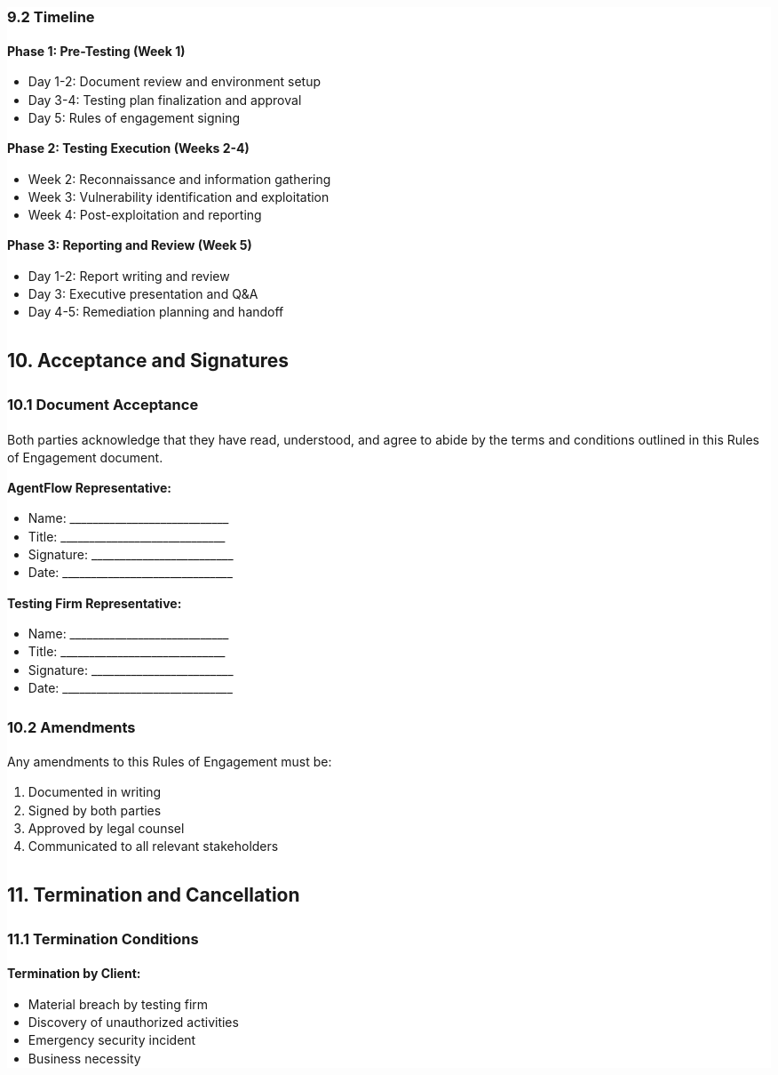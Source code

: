 ### 9.2 Timeline

**Phase 1: Pre-Testing (Week 1)**
- Day 1-2: Document review and environment setup
- Day 3-4: Testing plan finalization and approval
- Day 5: Rules of engagement signing

**Phase 2: Testing Execution (Weeks 2-4)**
- Week 2: Reconnaissance and information gathering
- Week 3: Vulnerability identification and exploitation
- Week 4: Post-exploitation and reporting

**Phase 3: Reporting and Review (Week 5)**
- Day 1-2: Report writing and review
- Day 3: Executive presentation and Q&A
- Day 4-5: Remediation planning and handoff

## 10. Acceptance and Signatures

### 10.1 Document Acceptance

Both parties acknowledge that they have read, understood, and agree to abide by the terms and conditions outlined in this Rules of Engagement document.

**AgentFlow Representative:**
- Name: ____________________________
- Title: _____________________________
- Signature: _________________________
- Date: ______________________________

**Testing Firm Representative:**
- Name: ____________________________
- Title: _____________________________
- Signature: _________________________
- Date: ______________________________

### 10.2 Amendments

Any amendments to this Rules of Engagement must be:
1. Documented in writing
2. Signed by both parties
3. Approved by legal counsel
4. Communicated to all relevant stakeholders

## 11. Termination and Cancellation

### 11.1 Termination Conditions

**Termination by Client:**
- Material breach by testing firm
- Discovery of unauthorized activities
- Emergency security incident
- Business necessity
